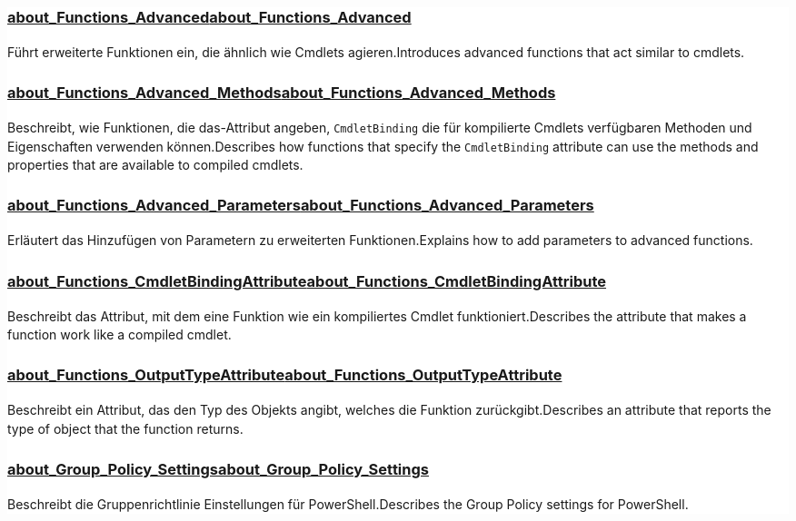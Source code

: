 ### [<span data-ttu-id="452e2-169">about_Functions_Advanced</span><span class="sxs-lookup"><span data-stu-id="452e2-169">about_Functions_Advanced</span></span>](about_Functions_Advanced.md)
<span data-ttu-id="452e2-170">Führt erweiterte Funktionen ein, die ähnlich wie Cmdlets agieren.</span><span class="sxs-lookup"><span data-stu-id="452e2-170">Introduces advanced functions that act similar to cmdlets.</span></span>

### [<span data-ttu-id="452e2-171">about_Functions_Advanced_Methods</span><span class="sxs-lookup"><span data-stu-id="452e2-171">about_Functions_Advanced_Methods</span></span>](about_Functions_Advanced_Methods.md)
<span data-ttu-id="452e2-172">Beschreibt, wie Funktionen, die das-Attribut angeben, `CmdletBinding` die für kompilierte Cmdlets verfügbaren Methoden und Eigenschaften verwenden können.</span><span class="sxs-lookup"><span data-stu-id="452e2-172">Describes how functions that specify the `CmdletBinding` attribute can use the methods and properties that are available to compiled cmdlets.</span></span>

### [<span data-ttu-id="452e2-173">about_Functions_Advanced_Parameters</span><span class="sxs-lookup"><span data-stu-id="452e2-173">about_Functions_Advanced_Parameters</span></span>](about_Functions_Advanced_Parameters.md)
<span data-ttu-id="452e2-174">Erläutert das Hinzufügen von Parametern zu erweiterten Funktionen.</span><span class="sxs-lookup"><span data-stu-id="452e2-174">Explains how to add parameters to advanced functions.</span></span>

### [<span data-ttu-id="452e2-175">about_Functions_CmdletBindingAttribute</span><span class="sxs-lookup"><span data-stu-id="452e2-175">about_Functions_CmdletBindingAttribute</span></span>](about_Functions_CmdletBindingAttribute.md)
<span data-ttu-id="452e2-176">Beschreibt das Attribut, mit dem eine Funktion wie ein kompiliertes Cmdlet funktioniert.</span><span class="sxs-lookup"><span data-stu-id="452e2-176">Describes the attribute that makes a function work like a compiled cmdlet.</span></span>

### [<span data-ttu-id="452e2-177">about_Functions_OutputTypeAttribute</span><span class="sxs-lookup"><span data-stu-id="452e2-177">about_Functions_OutputTypeAttribute</span></span>](about_Functions_OutputTypeAttribute.md)
<span data-ttu-id="452e2-178">Beschreibt ein Attribut, das den Typ des Objekts angibt, welches die Funktion zurückgibt.</span><span class="sxs-lookup"><span data-stu-id="452e2-178">Describes an attribute that reports the type of object that the function returns.</span></span>

### [<span data-ttu-id="452e2-179">about_Group_Policy_Settings</span><span class="sxs-lookup"><span data-stu-id="452e2-179">about_Group_Policy_Settings</span></span>](about_Group_Policy_Settings.md)
<span data-ttu-id="452e2-180">Beschreibt die Gruppenrichtlinie Einstellungen für PowerShell.</span><span class="sxs-lookup"><span data-stu-id="452e2-180">Describes the Group Policy settings for PowerShell.</span></span>
